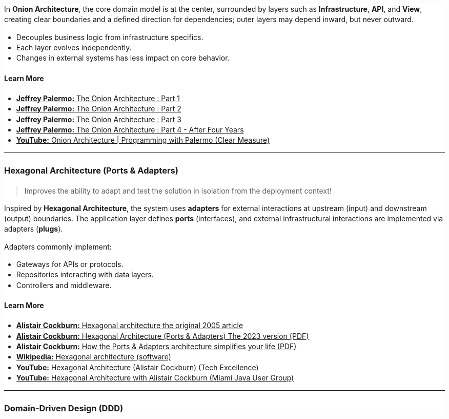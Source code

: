 In **Onion Architecture**, the core domain model is at the center, surrounded by layers such as **Infrastructure**, **API**, and **View**, creating clear boundaries and a defined direction for dependencies; outer layers may depend inward, but never outward.

- Decouples business logic from infrastructure specifics.
- Each layer evolves independently.
- Changes in external systems has less impact on core behavior.

#### Learn More

- [**Jeffrey Palermo:** The Onion Architecture : Part 1](https://jeffreypalermo.com/2008/07/the-onion-architecture-part-1/)
- [**Jeffrey Palermo:** The Onion Architecture : Part 2](https://jeffreypalermo.com/2008/07/the-onion-architecture-part-2/)
- [**Jeffrey Palermo:** The Onion Architecture : Part 3](https://jeffreypalermo.com/2008/08/the-onion-architecture-part-3/)
- [**Jeffrey Palermo:** The Onion Architecture : Part 4 - After Four Years](https://jeffreypalermo.com/2013/08/onion-architecture-part-4-after-four-years/)
- [**YouTube:** Onion Architecture | Programming with Palermo (Clear Measure)](https://www.youtube.com/watch?v=nFU-L7QdS78)

---

### Hexagonal Architecture (Ports & Adapters)

> Improves the ability to adapt and test the solution in isolation from the deployment context!

Inspired by **Hexagonal Architecture**, the system uses **adapters** for external interactions at upstream (input) and downstream (output) boundaries. The application layer defines **ports** (interfaces), and external infrastructural interactions are implemented via adapters (**plugs**).

Adapters commonly implement:

- Gateways for APIs or protocols.
- Repositories interacting with data layers.
- Controllers and middleware.

#### Learn More

- [**Alistair Cockburn:** Hexagonal architecture the original 2005 article](https://alistair.cockburn.us/hexagonal-architecture)
- [**Alistair Cockburn:** Hexagonal Architecture (Ports & Adapters) The 2023 version (PDF)](https://alistaircockburn.com/Hexagonal%20Budapest%2023-05-18.pdf)
- [**Alistair Cockburn:** How the Ports & Adapters architecture simplifies your life (PDF)](https://alistaircockburn.com/hexarch%20v1.1b%20DIFFS%2020250420-1012%20paper+epub.docx.pdf)
- [**Wikipedia:** Hexagonal architecture (software)](https://en.wikipedia.org/wiki/Hexagonal_architecture_(software))
- [**YouTube:** Hexagonal Architecture (Alistair Cockburn) (Tech Excellence)](https://www.youtube.com/watch?v=k0ykTxw7s0Y)
- [**YouTube:** Hexagonal Architecture with Alistair Cockburn (Miami Java User Group)](https://www.youtube.com/watch?v=V63A-xjAeoo)

---

### Domain-Driven Design (DDD)
